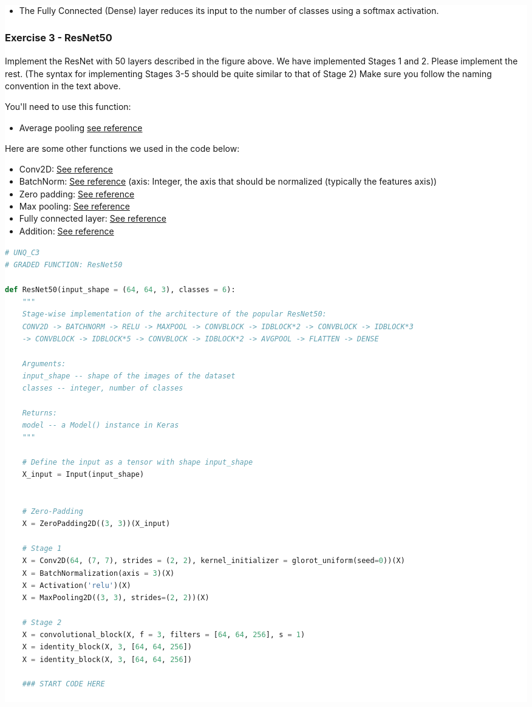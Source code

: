 - The Fully Connected (Dense) layer reduces its input to the number of classes using a softmax activation.

    
<a name='ex-3'></a>      
### Exercise 3 - ResNet50 
    
Implement the ResNet with 50 layers described in the figure above. We have implemented Stages 1 and 2. Please implement the rest. (The syntax for implementing Stages 3-5 should be quite similar to that of Stage 2) Make sure you follow the naming convention in the text above. 

You'll need to use this function: 
- Average pooling [see reference](https://www.tensorflow.org/api_docs/python/tf/keras/layers/AveragePooling2D)

Here are some other functions we used in the code below:
- Conv2D: [See reference](https://www.tensorflow.org/api_docs/python/tf/keras/layers/Conv2D)
- BatchNorm: [See reference](https://www.tensorflow.org/api_docs/python/tf/keras/layers/BatchNormalization) (axis: Integer, the axis that should be normalized (typically the features axis))
- Zero padding: [See reference](https://www.tensorflow.org/api_docs/python/tf/keras/layers/ZeroPadding2D)
- Max pooling: [See reference](https://www.tensorflow.org/api_docs/python/tf/keras/layers/MaxPool2D)
- Fully connected layer: [See reference](https://www.tensorflow.org/api_docs/python/tf/keras/layers/Dense)
- Addition: [See reference](https://www.tensorflow.org/api_docs/python/tf/keras/layers/Add)


```python
# UNQ_C3
# GRADED FUNCTION: ResNet50

def ResNet50(input_shape = (64, 64, 3), classes = 6):
    """
    Stage-wise implementation of the architecture of the popular ResNet50:
    CONV2D -> BATCHNORM -> RELU -> MAXPOOL -> CONVBLOCK -> IDBLOCK*2 -> CONVBLOCK -> IDBLOCK*3
    -> CONVBLOCK -> IDBLOCK*5 -> CONVBLOCK -> IDBLOCK*2 -> AVGPOOL -> FLATTEN -> DENSE 

    Arguments:
    input_shape -- shape of the images of the dataset
    classes -- integer, number of classes

    Returns:
    model -- a Model() instance in Keras
    """
    
    # Define the input as a tensor with shape input_shape
    X_input = Input(input_shape)

    
    # Zero-Padding
    X = ZeroPadding2D((3, 3))(X_input)
    
    # Stage 1
    X = Conv2D(64, (7, 7), strides = (2, 2), kernel_initializer = glorot_uniform(seed=0))(X)
    X = BatchNormalization(axis = 3)(X)
    X = Activation('relu')(X)
    X = MaxPooling2D((3, 3), strides=(2, 2))(X)

    # Stage 2
    X = convolutional_block(X, f = 3, filters = [64, 64, 256], s = 1)
    X = identity_block(X, 3, [64, 64, 256])
    X = identity_block(X, 3, [64, 64, 256])

    ### START CODE HERE
    
```